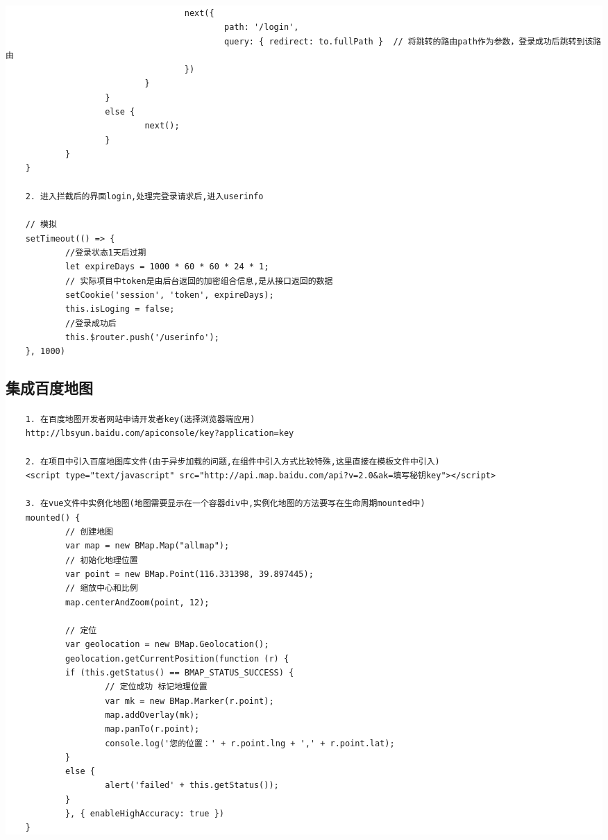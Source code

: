                                         next({
                                                path: '/login',
                                                query: { redirect: to.fullPath }  // 将跳转的路由path作为参数，登录成功后跳转到该路由
                                        })
                                }
                        }
                        else {
                                next();
                        }
                }
        }

        2. 进入拦截后的界面login,处理完登录请求后,进入userinfo

        // 模拟
        setTimeout(() => {
                //登录状态1天后过期
                let expireDays = 1000 * 60 * 60 * 24 * 1;
                // 实际项目中token是由后台返回的加密组合信息,是从接口返回的数据
                setCookie('session', 'token', expireDays);
                this.isLoging = false;
                //登录成功后
                this.$router.push('/userinfo');
        }, 1000)

## 集成百度地图

        1. 在百度地图开发者网站申请开发者key(选择浏览器端应用)
        http://lbsyun.baidu.com/apiconsole/key?application=key

        2. 在项目中引入百度地图库文件(由于异步加载的问题,在组件中引入方式比较特殊,这里直接在模板文件中引入)
        <script type="text/javascript" src="http://api.map.baidu.com/api?v=2.0&ak=填写秘钥key"></script>

        3. 在vue文件中实例化地图(地图需要显示在一个容器div中,实例化地图的方法要写在生命周期mounted中)
        mounted() {
                // 创建地图
                var map = new BMap.Map("allmap");
                // 初始化地理位置
                var point = new BMap.Point(116.331398, 39.897445);
                // 缩放中心和比例
                map.centerAndZoom(point, 12);

                // 定位
                var geolocation = new BMap.Geolocation();
                geolocation.getCurrentPosition(function (r) {
                if (this.getStatus() == BMAP_STATUS_SUCCESS) {
                        // 定位成功 标记地理位置
                        var mk = new BMap.Marker(r.point);
                        map.addOverlay(mk);
                        map.panTo(r.point);
                        console.log('您的位置：' + r.point.lng + ',' + r.point.lat);
                }
                else {
                        alert('failed' + this.getStatus());
                }
                }, { enableHighAccuracy: true })
        }


